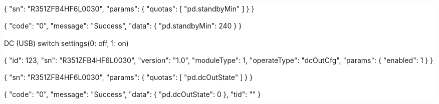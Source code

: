         
            
{
    "sn": "R351ZFB4HF6L0030",
    "params": {
        "quotas": [
            "pd.standbyMin"
        ]
    }
}
            
        
            
{
    "code": "0",
    "message": "Success",
    "data": {
        "pd.standbyMin": 240
    }
}
            
        
DC (USB) switch settings(0: off, 1: on)
            
{
    "id": 123,
    "sn": "R351ZFB4HF6L0030",
    "version": "1.0",
    "moduleType": 1,
    "operateType": "dcOutCfg",
    "params": {
        "enabled": 1
    }
}
            
        
            
{
    "sn": "R351ZFB4HF6L0030",
    "params": {
        "quotas": [
            "pd.dcOutState"
        ]
    }
}
            
        
            
{
    "code": "0",
    "message": "Success",
    "data": {
        "pd.dcOutState": 0
    },
    "tid": ""
}
            
        